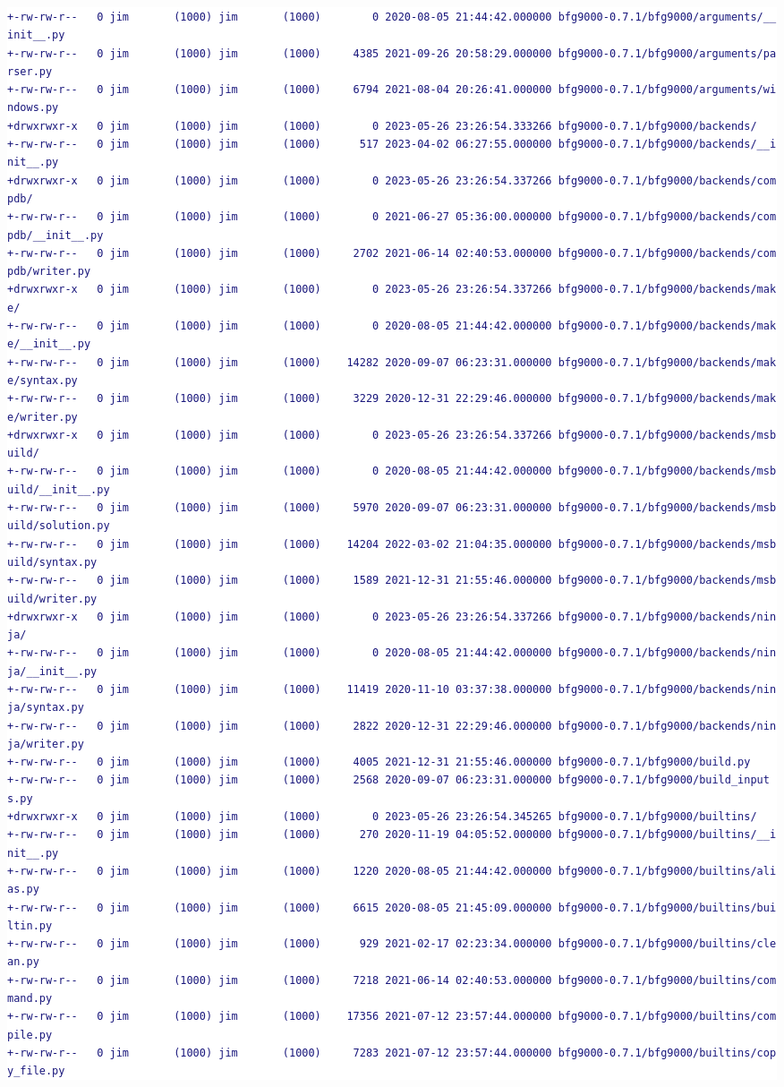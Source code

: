 ```diff
+-rw-rw-r--   0 jim       (1000) jim       (1000)        0 2020-08-05 21:44:42.000000 bfg9000-0.7.1/bfg9000/arguments/__init__.py
+-rw-rw-r--   0 jim       (1000) jim       (1000)     4385 2021-09-26 20:58:29.000000 bfg9000-0.7.1/bfg9000/arguments/parser.py
+-rw-rw-r--   0 jim       (1000) jim       (1000)     6794 2021-08-04 20:26:41.000000 bfg9000-0.7.1/bfg9000/arguments/windows.py
+drwxrwxr-x   0 jim       (1000) jim       (1000)        0 2023-05-26 23:26:54.333266 bfg9000-0.7.1/bfg9000/backends/
+-rw-rw-r--   0 jim       (1000) jim       (1000)      517 2023-04-02 06:27:55.000000 bfg9000-0.7.1/bfg9000/backends/__init__.py
+drwxrwxr-x   0 jim       (1000) jim       (1000)        0 2023-05-26 23:26:54.337266 bfg9000-0.7.1/bfg9000/backends/compdb/
+-rw-rw-r--   0 jim       (1000) jim       (1000)        0 2021-06-27 05:36:00.000000 bfg9000-0.7.1/bfg9000/backends/compdb/__init__.py
+-rw-rw-r--   0 jim       (1000) jim       (1000)     2702 2021-06-14 02:40:53.000000 bfg9000-0.7.1/bfg9000/backends/compdb/writer.py
+drwxrwxr-x   0 jim       (1000) jim       (1000)        0 2023-05-26 23:26:54.337266 bfg9000-0.7.1/bfg9000/backends/make/
+-rw-rw-r--   0 jim       (1000) jim       (1000)        0 2020-08-05 21:44:42.000000 bfg9000-0.7.1/bfg9000/backends/make/__init__.py
+-rw-rw-r--   0 jim       (1000) jim       (1000)    14282 2020-09-07 06:23:31.000000 bfg9000-0.7.1/bfg9000/backends/make/syntax.py
+-rw-rw-r--   0 jim       (1000) jim       (1000)     3229 2020-12-31 22:29:46.000000 bfg9000-0.7.1/bfg9000/backends/make/writer.py
+drwxrwxr-x   0 jim       (1000) jim       (1000)        0 2023-05-26 23:26:54.337266 bfg9000-0.7.1/bfg9000/backends/msbuild/
+-rw-rw-r--   0 jim       (1000) jim       (1000)        0 2020-08-05 21:44:42.000000 bfg9000-0.7.1/bfg9000/backends/msbuild/__init__.py
+-rw-rw-r--   0 jim       (1000) jim       (1000)     5970 2020-09-07 06:23:31.000000 bfg9000-0.7.1/bfg9000/backends/msbuild/solution.py
+-rw-rw-r--   0 jim       (1000) jim       (1000)    14204 2022-03-02 21:04:35.000000 bfg9000-0.7.1/bfg9000/backends/msbuild/syntax.py
+-rw-rw-r--   0 jim       (1000) jim       (1000)     1589 2021-12-31 21:55:46.000000 bfg9000-0.7.1/bfg9000/backends/msbuild/writer.py
+drwxrwxr-x   0 jim       (1000) jim       (1000)        0 2023-05-26 23:26:54.337266 bfg9000-0.7.1/bfg9000/backends/ninja/
+-rw-rw-r--   0 jim       (1000) jim       (1000)        0 2020-08-05 21:44:42.000000 bfg9000-0.7.1/bfg9000/backends/ninja/__init__.py
+-rw-rw-r--   0 jim       (1000) jim       (1000)    11419 2020-11-10 03:37:38.000000 bfg9000-0.7.1/bfg9000/backends/ninja/syntax.py
+-rw-rw-r--   0 jim       (1000) jim       (1000)     2822 2020-12-31 22:29:46.000000 bfg9000-0.7.1/bfg9000/backends/ninja/writer.py
+-rw-rw-r--   0 jim       (1000) jim       (1000)     4005 2021-12-31 21:55:46.000000 bfg9000-0.7.1/bfg9000/build.py
+-rw-rw-r--   0 jim       (1000) jim       (1000)     2568 2020-09-07 06:23:31.000000 bfg9000-0.7.1/bfg9000/build_inputs.py
+drwxrwxr-x   0 jim       (1000) jim       (1000)        0 2023-05-26 23:26:54.345265 bfg9000-0.7.1/bfg9000/builtins/
+-rw-rw-r--   0 jim       (1000) jim       (1000)      270 2020-11-19 04:05:52.000000 bfg9000-0.7.1/bfg9000/builtins/__init__.py
+-rw-rw-r--   0 jim       (1000) jim       (1000)     1220 2020-08-05 21:44:42.000000 bfg9000-0.7.1/bfg9000/builtins/alias.py
+-rw-rw-r--   0 jim       (1000) jim       (1000)     6615 2020-08-05 21:45:09.000000 bfg9000-0.7.1/bfg9000/builtins/builtin.py
+-rw-rw-r--   0 jim       (1000) jim       (1000)      929 2021-02-17 02:23:34.000000 bfg9000-0.7.1/bfg9000/builtins/clean.py
+-rw-rw-r--   0 jim       (1000) jim       (1000)     7218 2021-06-14 02:40:53.000000 bfg9000-0.7.1/bfg9000/builtins/command.py
+-rw-rw-r--   0 jim       (1000) jim       (1000)    17356 2021-07-12 23:57:44.000000 bfg9000-0.7.1/bfg9000/builtins/compile.py
+-rw-rw-r--   0 jim       (1000) jim       (1000)     7283 2021-07-12 23:57:44.000000 bfg9000-0.7.1/bfg9000/builtins/copy_file.py
```